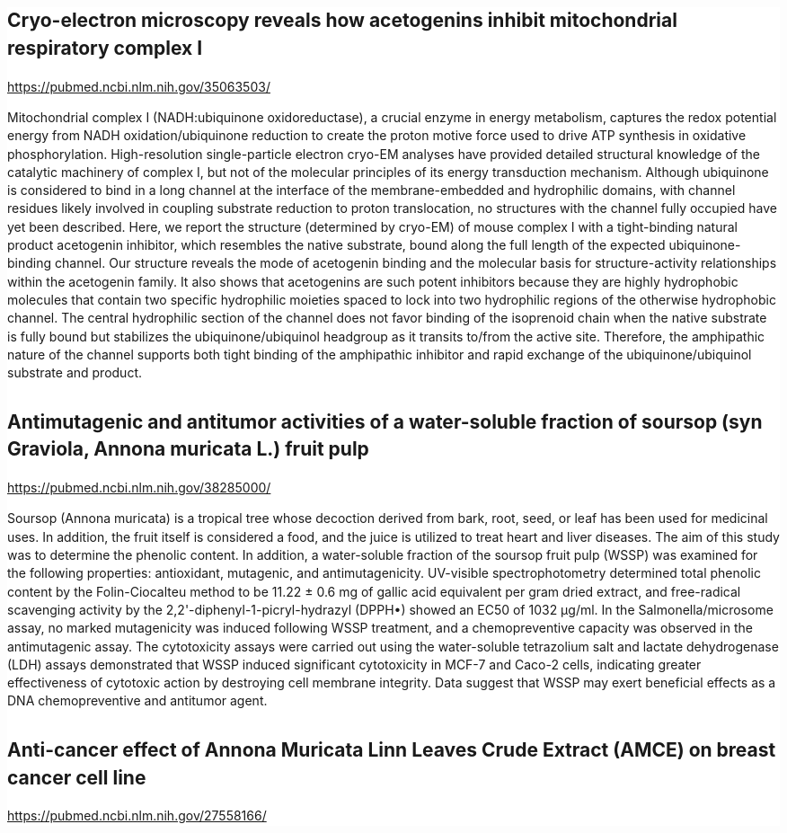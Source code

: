 
## Cryo-electron microscopy reveals how acetogenins inhibit mitochondrial respiratory complex I

https://pubmed.ncbi.nlm.nih.gov/35063503/

Mitochondrial complex I (NADH:ubiquinone oxidoreductase), a crucial enzyme in energy metabolism, captures the redox potential energy from NADH oxidation/ubiquinone reduction to create the proton motive force used to drive ATP synthesis in oxidative phosphorylation. High-resolution single-particle electron cryo-EM analyses have provided detailed structural knowledge of the catalytic machinery of complex I, but not of the molecular principles of its energy transduction mechanism. Although ubiquinone is considered to bind in a long channel at the interface of the membrane-embedded and hydrophilic domains, with channel residues likely involved in coupling substrate reduction to proton translocation, no structures with the channel fully occupied have yet been described. Here, we report the structure (determined by cryo-EM) of mouse complex I with a tight-binding natural product acetogenin inhibitor, which resembles the native substrate, bound along the full length of the expected ubiquinone-binding channel. Our structure reveals the mode of acetogenin binding and the molecular basis for structure-activity relationships within the acetogenin family. It also shows that acetogenins are such potent inhibitors because they are highly hydrophobic molecules that contain two specific hydrophilic moieties spaced to lock into two hydrophilic regions of the otherwise hydrophobic channel. The central hydrophilic section of the channel does not favor binding of the isoprenoid chain when the native substrate is fully bound but stabilizes the ubiquinone/ubiquinol headgroup as it transits to/from the active site. Therefore, the amphipathic nature of the channel supports both tight binding of the amphipathic inhibitor and rapid exchange of the ubiquinone/ubiquinol substrate and product.


## Antimutagenic and antitumor activities of a water-soluble fraction of soursop (syn Graviola, Annona muricata L.) fruit pulp

https://pubmed.ncbi.nlm.nih.gov/38285000/

Soursop (Annona muricata) is a tropical tree whose decoction derived from bark, root, seed, or leaf has been used for medicinal uses. In addition, the fruit itself is considered a food, and the juice is utilized to treat heart and liver diseases. The aim of this study was to determine the phenolic content. In addition, a water-soluble fraction of the soursop fruit pulp (WSSP) was examined for the following properties: antioxidant, mutagenic, and antimutagenicity. UV-visible spectrophotometry determined total phenolic content by the Folin-Ciocalteu method to be 11.22 ± 0.6 mg of gallic acid equivalent per gram dried extract, and free-radical scavenging activity by the 2,2'-diphenyl-1-picryl-hydrazyl (DPPH•) showed an EC50 of 1032 µg/ml. In the Salmonella/microsome assay, no marked mutagenicity was induced following WSSP treatment, and a chemopreventive capacity was observed in the antimutagenic assay. The cytotoxicity assays were carried out using the water-soluble tetrazolium salt and lactate dehydrogenase (LDH) assays demonstrated that WSSP induced significant cytotoxicity in MCF-7 and Caco-2 cells, indicating greater effectiveness of cytotoxic action by destroying cell membrane integrity. Data suggest that WSSP may exert beneficial effects as a DNA chemopreventive and antitumor agent.


## Anti-cancer effect of Annona Muricata Linn Leaves Crude Extract (AMCE) on breast cancer cell line

https://pubmed.ncbi.nlm.nih.gov/27558166/
